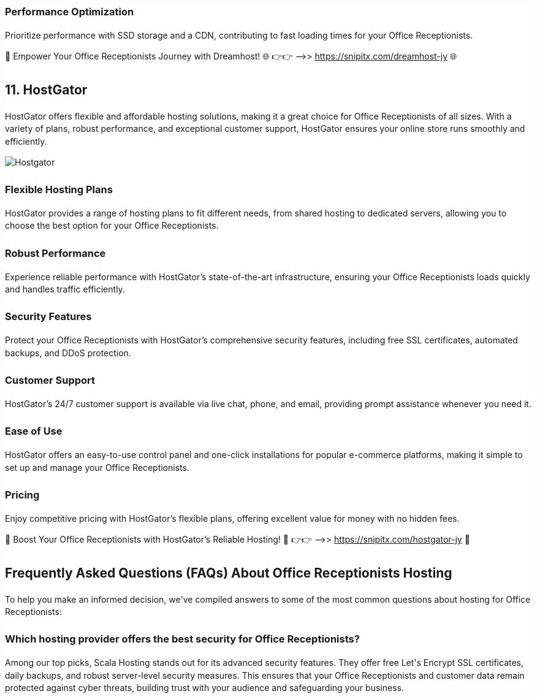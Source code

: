 ### Performance Optimization
Prioritize performance with SSD storage and a CDN, contributing to fast loading times for your Office Receptionists.

🚀 Empower Your Office Receptionists Journey with Dreamhost! 🌐
👉👉 -->> https://snipitx.com/dreamhost-jy 🌐

## 11. HostGator

HostGator offers flexible and affordable hosting solutions, making it a great choice for Office Receptionists of all sizes. With a variety of plans, robust performance, and exceptional customer support, HostGator ensures your online store runs smoothly and efficiently.

![Hostgator](https://i.imgur.com/SNC0dSu.jpeg "Hostgator Hosting")

### Flexible Hosting Plans
HostGator provides a range of hosting plans to fit different needs, from shared hosting to dedicated servers, allowing you to choose the best option for your Office Receptionists.

### Robust Performance
Experience reliable performance with HostGator’s state-of-the-art infrastructure, ensuring your Office Receptionists loads quickly and handles traffic efficiently.

### Security Features
Protect your Office Receptionists with HostGator’s comprehensive security features, including free SSL certificates, automated backups, and DDoS protection.

### Customer Support
HostGator’s 24/7 customer support is available via live chat, phone, and email, providing prompt assistance whenever you need it.

### Ease of Use
HostGator offers an easy-to-use control panel and one-click installations for popular e-commerce platforms, making it simple to set up and manage your Office Receptionists.

### Pricing
Enjoy competitive pricing with HostGator’s flexible plans, offering excellent value for money with no hidden fees.

🌟 Boost Your Office Receptionists with HostGator’s Reliable Hosting! 🚀
👉👉 -->> https://snipitx.com/hostgator-jy 🚀

## Frequently Asked Questions (FAQs) About Office Receptionists Hosting

To help you make an informed decision, we've compiled answers to some of the most common questions about hosting for Office Receptionists:

### Which hosting provider offers the best security for Office Receptionists? 
Among our top picks, Scala Hosting stands out for its advanced security features. They offer free Let's Encrypt SSL certificates, daily backups, and robust server-level security measures. This ensures that your Office Receptionists and customer data remain protected against cyber threats, building trust with your audience and safeguarding your business.
